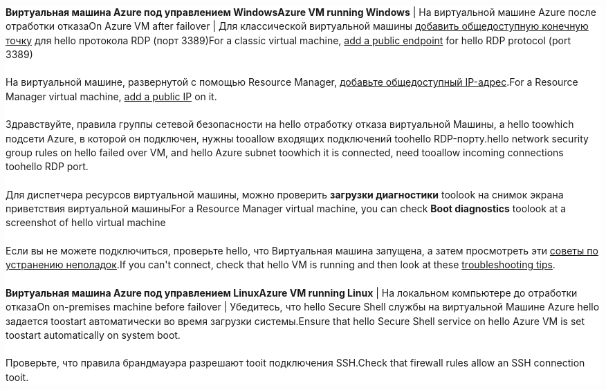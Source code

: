 <span data-ttu-id="5cecd-210">**Виртуальная машина Azure под управлением Windows**</span><span class="sxs-lookup"><span data-stu-id="5cecd-210">**Azure VM running Windows**</span></span> | <span data-ttu-id="5cecd-211">На виртуальной машине Azure после отработки отказа</span><span class="sxs-lookup"><span data-stu-id="5cecd-211">On Azure VM after failover</span></span> | <span data-ttu-id="5cecd-212">Для классической виртуальной машины [добавить общедоступную конечную точку](../virtual-machines/windows/classic/setup-endpoints.md) для hello протокола RDP (порт 3389)</span><span class="sxs-lookup"><span data-stu-id="5cecd-212">For a classic virtual machine, [add a public endpoint](../virtual-machines/windows/classic/setup-endpoints.md) for hello RDP protocol (port 3389)</span></span><br/><br/>  <span data-ttu-id="5cecd-213">На виртуальной машине, развернутой с помощью Resource Manager, [добавьте общедоступный IP-адрес](site-recovery-monitoring-and-troubleshooting.md#adding-a-public-ip-on-a-resource-manager-virtual-machine).</span><span class="sxs-lookup"><span data-stu-id="5cecd-213">For a Resource Manager virtual machine, [add a public IP](site-recovery-monitoring-and-troubleshooting.md#adding-a-public-ip-on-a-resource-manager-virtual-machine) on it.</span></span><br/><br/> <span data-ttu-id="5cecd-214">Здравствуйте, правила группы сетевой безопасности на hello отработку отказа виртуальной Машины, а hello toowhich подсети Azure, в которой он подключен, нужны tooallow входящих подключений toohello RDP-порту.</span><span class="sxs-lookup"><span data-stu-id="5cecd-214">hello network security group rules on hello failed over VM, and hello Azure subnet toowhich it is connected, need tooallow incoming connections toohello RDP port.</span></span><br/><br/> <span data-ttu-id="5cecd-215">Для диспетчера ресурсов виртуальной машины, можно проверить **загрузки диагностики** toolook на снимок экрана приветствия виртуальной машины</span><span class="sxs-lookup"><span data-stu-id="5cecd-215">For a Resource Manager virtual machine, you can check **Boot diagnostics** toolook at a screenshot of hello virtual machine</span></span><br/><br/> <span data-ttu-id="5cecd-216">Если вы не можете подключиться, проверьте hello, что Виртуальная машина запущена, а затем просмотреть эти [советы по устранению неполадок](http://social.technet.microsoft.com/wiki/contents/articles/31666.troubleshooting-remote-desktop-connection-after-failover-using-asr.aspx).</span><span class="sxs-lookup"><span data-stu-id="5cecd-216">If you can't connect, check that hello VM is running and then look at these [troubleshooting tips](http://social.technet.microsoft.com/wiki/contents/articles/31666.troubleshooting-remote-desktop-connection-after-failover-using-asr.aspx).</span></span><br/><br/>
<span data-ttu-id="5cecd-217">**Виртуальная машина Azure под управлением Linux**</span><span class="sxs-lookup"><span data-stu-id="5cecd-217">**Azure VM running Linux**</span></span> | <span data-ttu-id="5cecd-218">На локальном компьютере до отработки отказа</span><span class="sxs-lookup"><span data-stu-id="5cecd-218">On on-premises machine before failover</span></span> | <span data-ttu-id="5cecd-219">Убедитесь, что hello Secure Shell службы на виртуальной Машине Azure hello задается toostart автоматически во время загрузки системы.</span><span class="sxs-lookup"><span data-stu-id="5cecd-219">Ensure that hello Secure Shell service on hello Azure VM is set toostart automatically on system boot.</span></span><br/><br/> <span data-ttu-id="5cecd-220">Проверьте, что правила брандмауэра разрешают tooit подключения SSH.</span><span class="sxs-lookup"><span data-stu-id="5cecd-220">Check that firewall rules allow an SSH connection tooit.</span></span>